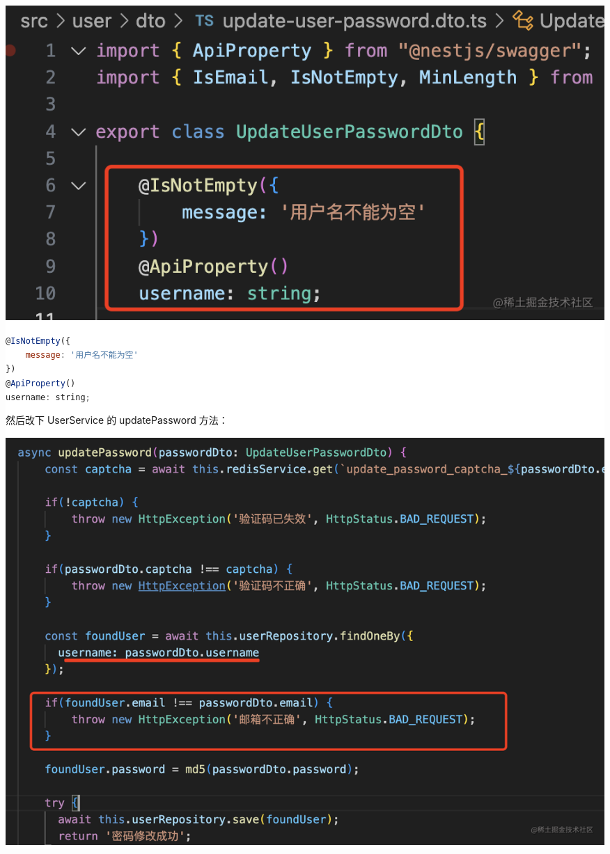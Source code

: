 ![](./images/989f7fec54114abc88a4a388a2da7c10~tplv-k3u1fbpfcp-watermark.image.png)

```javascript
@IsNotEmpty({
    message: '用户名不能为空'
})
@ApiProperty()
username: string;
```

然后改下 UserService 的 updatePassword 方法：

![](./images/10b19058e7e14a37b54d070fc5ed2f5a~tplv-k3u1fbpfcp-watermark.image.png)
